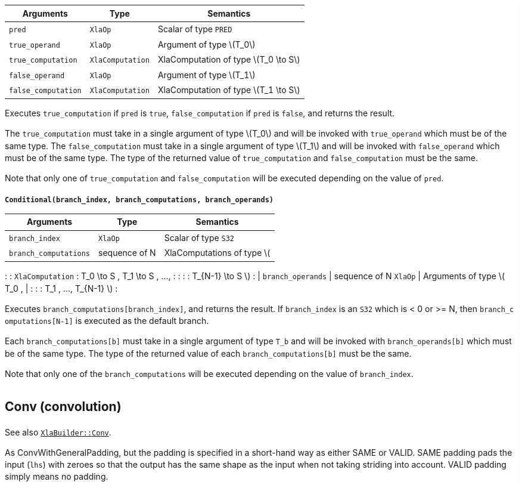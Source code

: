 

Arguments           | Type             | Semantics
------------------- | ---------------- | ------------------------------------
`pred`              | `XlaOp`          | Scalar of type `PRED`
`true_operand`      | `XlaOp`          | Argument of type \\(T_0\\)
`true_computation`  | `XlaComputation` | XlaComputation of type \\(T_0 \to S\\)
`false_operand`     | `XlaOp`          | Argument of type \\(T_1\\)
`false_computation` | `XlaComputation` | XlaComputation of type \\(T_1 \to S\\)

Executes `true_computation` if `pred` is `true`, `false_computation` if `pred`
is `false`, and returns the result.

The `true_computation` must take in a single argument of type \\(T_0\\) and will
be invoked with `true_operand` which must be of the same type. The
`false_computation` must take in a single argument of type \\(T_1\\) and will be
invoked with `false_operand` which must be of the same type. The type of the
returned value of `true_computation` and `false_computation` must be the same.



Note that only one of `true_computation` and `false_computation` will be
executed depending on the value of `pred`.

<b> `Conditional(branch_index, branch_computations, branch_operands)` </b>



| Arguments             | Type                  | Semantics                    |
| --------------------- | --------------------- | ---------------------------- |
| `branch_index`        | `XlaOp`               | Scalar of type `S32`         |
| `branch_computations` | sequence of N         | XlaComputations of type \\(  |
:                       : `XlaComputation`      : T_0 \to S , T_1 \to S , ..., :
:                       :                       : T_{N-1} \to S \\)            :
| `branch_operands`     | sequence of N `XlaOp` | Arguments of type \\( T_0 ,  |
:                       :                       : T_1 , ..., T_{N-1} \\)       :



Executes `branch_computations[branch_index]`, and returns the result. If
`branch_index` is an `S32` which is < 0 or >= N, then `branch_computations[N-1]`
is executed as the default branch.

Each `branch_computations[b]` must take in a single argument of type `T_b` and
will be invoked with `branch_operands[b]` which must be of the same type. The
type of the returned value of each `branch_computations[b]` must be the same.

Note that only one of the `branch_computations` will be executed depending on
the value of `branch_index`.

## Conv (convolution)

See also
[`XlaBuilder::Conv`](https://www.tensorflow.org/code/tensorflow/compiler/xla/client/xla_builder.h).

As ConvWithGeneralPadding, but the padding is specified in a short-hand way as
either SAME or VALID. SAME padding pads the input (`lhs`) with zeroes so that
the output has the same shape as the input when not taking striding into
account. VALID padding simply means no padding.
